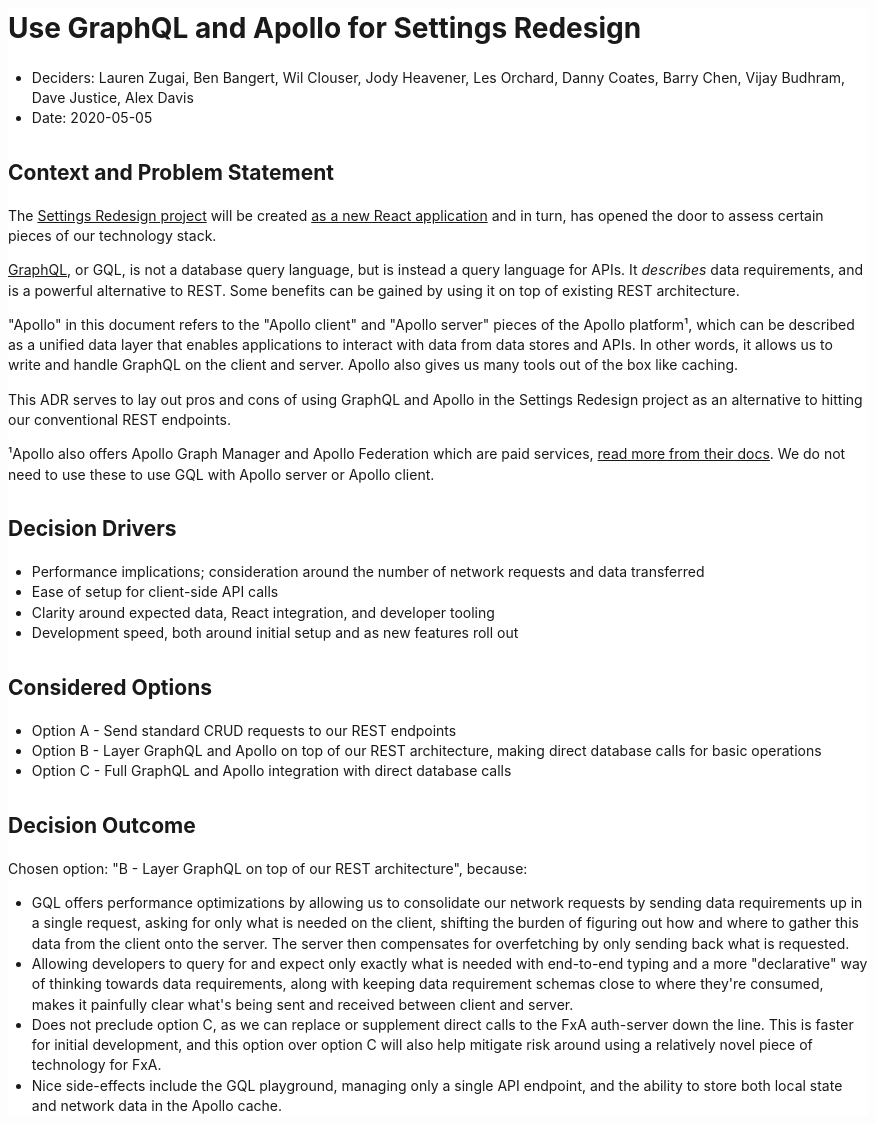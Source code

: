 # Use GraphQL and Apollo for Settings Redesign

- Deciders: Lauren Zugai, Ben Bangert, Wil Clouser, Jody Heavener, Les Orchard, Danny Coates, Barry Chen, Vijay Budhram, Dave Justice, Alex Davis
- Date: 2020-05-05

## Context and Problem Statement

The [Settings Redesign project](https://jira.mozilla.com/browse/FXA-840) will be created [as a new React application](https://github.com/mozilla/fxa/blob/master/docs/adr/0011-create-new-react-app-for-settings-redesign.md) and in turn, has opened the door to assess certain pieces of our technology stack.

[GraphQL](https://graphql.org/), or GQL, is not a database query language, but is instead a query language for APIs. It _describes_ data requirements, and is a powerful alternative to REST. Some benefits can be gained by using it on top of existing REST architecture.

"Apollo" in this document refers to the "Apollo client" and "Apollo server" pieces of the Apollo platform¹, which can be described as a unified data layer that enables applications to interact with data from data stores and APIs. In other words, it allows us to write and handle GraphQL on the client and server. Apollo also gives us many tools out of the box like caching.

This ADR serves to lay out pros and cons of using GraphQL and Apollo in the Settings Redesign project as an alternative to hitting our conventional REST endpoints.

¹Apollo also offers Apollo Graph Manager and Apollo Federation which are paid services, [read more from their docs](https://www.apollographql.com/docs/intro/platform/). We do not need to use these to use GQL with Apollo server or Apollo client.

## Decision Drivers

- Performance implications; consideration around the number of network requests and data transferred
- Ease of setup for client-side API calls
- Clarity around expected data, React integration, and developer tooling
- Development speed, both around initial setup and as new features roll out

## Considered Options

- Option A - Send standard CRUD requests to our REST endpoints
- Option B - Layer GraphQL and Apollo on top of our REST architecture, making direct database calls for basic operations
- Option C - Full GraphQL and Apollo integration with direct database calls

## Decision Outcome

Chosen option: "B - Layer GraphQL on top of our REST architecture", because:

- GQL offers performance optimizations by allowing us to consolidate our network requests by sending data requirements up in a single request, asking for only what is needed on the client, shifting the burden of figuring out how and where to gather this data from the client onto the server. The server then compensates for overfetching by only sending back what is requested.
- Allowing developers to query for and expect only exactly what is needed with end-to-end typing and a more "declarative" way of thinking towards data requirements, along with keeping data requirement schemas close to where they're consumed, makes it painfully clear what's being sent and received between client and server.
- Does not preclude option C, as we can replace or supplement direct calls to the FxA auth-server down the line. This is faster for initial development, and this option over option C will also help mitigate risk around using a relatively novel piece of technology for FxA.
- Nice side-effects include the GQL playground, managing only a single API endpoint, and the ability to store both local state and network data in the Apollo cache.

